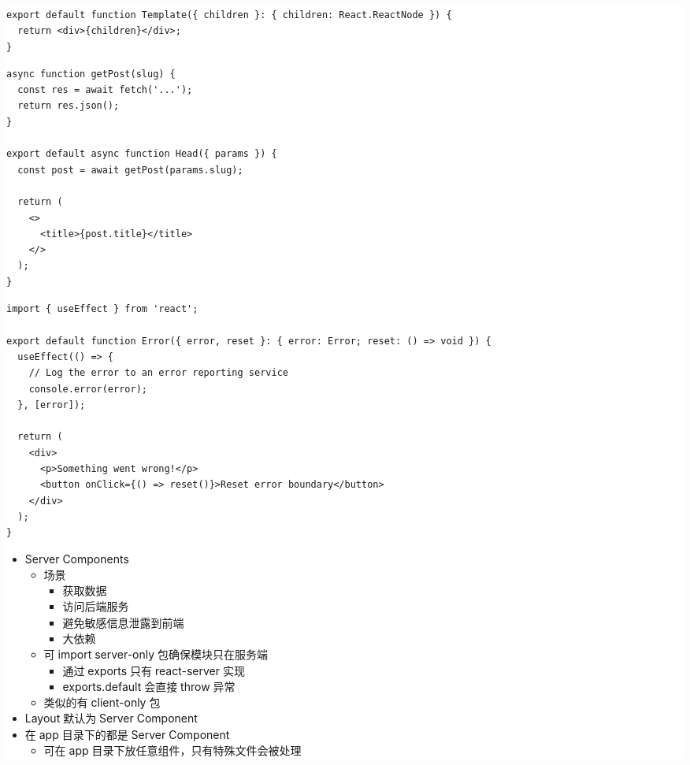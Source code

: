 ```tsx title="template.tsx"
export default function Template({ children }: { children: React.ReactNode }) {
  return <div>{children}</div>;
}
```

```tsx title="head.tsx"
async function getPost(slug) {
  const res = await fetch('...');
  return res.json();
}

export default async function Head({ params }) {
  const post = await getPost(params.slug);

  return (
    <>
      <title>{post.title}</title>
    </>
  );
}
```

```tsx title="error.tsx"
import { useEffect } from 'react';

export default function Error({ error, reset }: { error: Error; reset: () => void }) {
  useEffect(() => {
    // Log the error to an error reporting service
    console.error(error);
  }, [error]);

  return (
    <div>
      <p>Something went wrong!</p>
      <button onClick={() => reset()}>Reset error boundary</button>
    </div>
  );
}
```

- Server Components
  - 场景
    - 获取数据
    - 访问后端服务
    - 避免敏感信息泄露到前端
    - 大依赖
  - 可 import server-only 包确保模块只在服务端
    - 通过 exports 只有 react-server 实现
    - exports.default 会直接 throw 异常
  - 类似的有 client-only 包
- Layout 默认为 Server Component
- 在 app 目录下的都是 Server Component
  - 可在 app 目录下放任意组件，只有特殊文件会被处理

